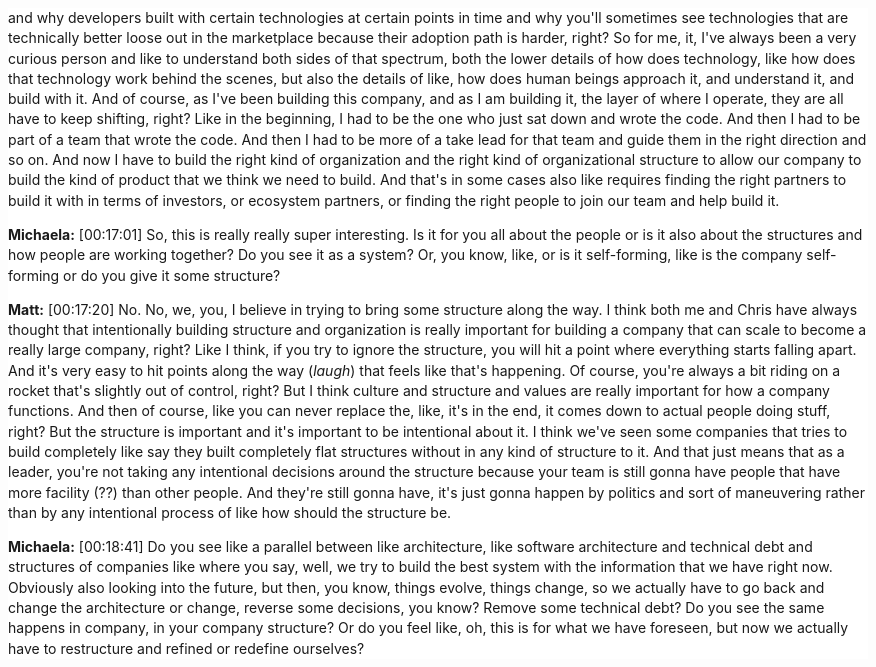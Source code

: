and why developers built with certain technologies at certain points in time and 
why you'll sometimes see technologies that are technically better loose out in 
the marketplace because their adoption path is harder, right? So for me, it, 
I've always been a very curious person and like to understand both sides of that 
spectrum, both the lower details of how does technology, like how does that 
technology work behind the scenes, but also the details of like, how does human 
beings approach it, and understand it, and build with it.
And of course, as I've been building this company, and as I am building it, 
the layer of where I operate, they are all have to keep shifting, right? Like 
in the beginning, I had to be the one who just sat down and wrote the code. And 
then I had to be part of a team that wrote the code. And then I had to be more 
of a take lead for that team and guide them in the right direction and so on. 
And now I have to build the right kind of organization and the right kind of 
organizational structure to allow our company to build the kind of product that 
we think we need to build. And that's in some cases also like requires finding 
the right partners to build it with in terms of investors, or ecosystem partners, 
or finding the right people to join our team and help build it.

**Michaela:**  [00:17:01] So, this is really really super interesting. Is it for 
you all about the people or is it also about the structures and how people are 
working together? Do you see it as a system? Or, you know, like, or is it 
self-forming, like is the company self-forming or do you give it some structure? 

**Matt:**  [00:17:20] No. No, we, you, I believe in trying to bring some structure 
along the way. I think both me and Chris have always thought that intentionally 
building structure and organization is really important for building a company 
that can scale to become a really large company, right? Like I think, if you try 
to ignore the structure, you will hit a point where everything starts falling 
apart.
And it's very easy to hit points along the way (*laugh*) that feels like that's 
happening. 
Of course, you're always a bit riding on a rocket that's slightly out of control, 
right? But I think culture and structure and values are really important for how 
a company functions. And then of course, like you can never replace the, like, 
it's in the end, it comes down to actual people doing stuff, right? But the 
structure is important and it's important to be intentional about it. I think 
we've seen some companies that tries to build completely like say they built 
completely flat structures without in any kind of structure to it. And that just 
means that as a leader, you're not taking any intentional decisions around the 
structure because your team is still gonna have people that have more facility (??) 
than other people.
And they're still gonna have, it's just gonna happen by politics and sort of 
maneuvering rather than by any intentional process of like how should the 
structure be.  

**Michaela:**  [00:18:41] Do you see like a parallel between like architecture, 
like software architecture and technical debt and structures of companies like 
where you say, well, we try to build the best system with the information that 
we have right now. Obviously also looking into the future, but then, you know, 
things evolve, things change, so we actually have to go back and change the 
architecture or change, reverse some decisions, you know? Remove some technical 
debt? Do you see the same happens in company, in your company structure? 
Or do you feel like, oh, this is for what we have foreseen, but now we actually 
have to restructure and refined or redefine ourselves? 
